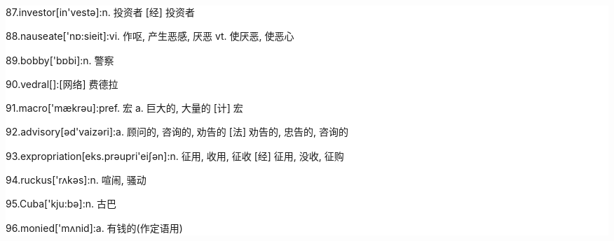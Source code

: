 87.investor[in'vestә]:n. 投资者 [经] 投资者 

88.nauseate['nɒ:sieit]:vi. 作呕, 产生恶感, 厌恶 vt. 使厌恶, 使恶心 

89.bobby['bɒbi]:n. 警察 

90.vedral[]:[网络] 费德拉 

91.macro['mækrәu]:pref. 宏 a. 巨大的, 大量的 [计] 宏 

92.advisory[әd'vaizәri]:a. 顾问的, 咨询的, 劝告的 [法] 劝告的, 忠告的, 咨询的 

93.expropriation[eks.prәupri'eiʃәn]:n. 征用, 收用, 征收 [经] 征用, 没收, 征购 

94.ruckus['rʌkәs]:n. 喧闹, 骚动 

95.Cuba['kju:bә]:n. 古巴 

96.monied['mʌnid]:a. 有钱的(作定语用) 

